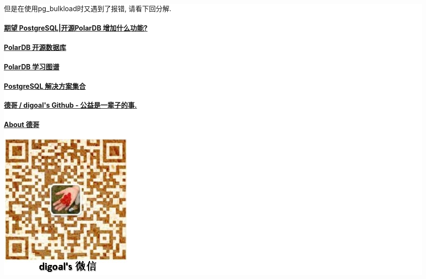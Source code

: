 但是在使用pg_bulkload时又遇到了报错, 请看下回分解.    
  
  
#### [期望 PostgreSQL|开源PolarDB 增加什么功能?](https://github.com/digoal/blog/issues/76 "269ac3d1c492e938c0191101c7238216")
  
  
#### [PolarDB 开源数据库](https://openpolardb.com/home "57258f76c37864c6e6d23383d05714ea")
  
  
#### [PolarDB 学习图谱](https://www.aliyun.com/database/openpolardb/activity "8642f60e04ed0c814bf9cb9677976bd4")
  
  
#### [PostgreSQL 解决方案集合](../201706/20170601_02.md "40cff096e9ed7122c512b35d8561d9c8")
  
  
#### [德哥 / digoal's Github - 公益是一辈子的事.](https://github.com/digoal/blog/blob/master/README.md "22709685feb7cab07d30f30387f0a9ae")
  
  
#### [About 德哥](https://github.com/digoal/blog/blob/master/me/readme.md "a37735981e7704886ffd590565582dd0")
  
  
![digoal's wechat](../pic/digoal_weixin.jpg "f7ad92eeba24523fd47a6e1a0e691b59")
  
